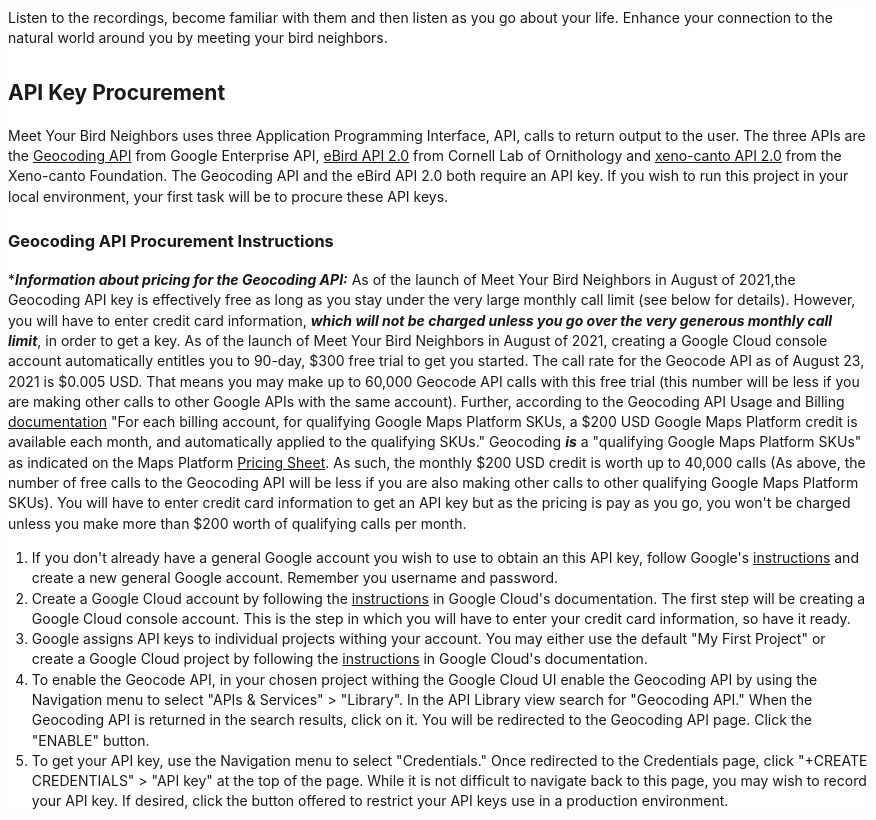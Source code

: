 Listen to the recordings, become familiar with them and then listen as you go about your life. Enhance your connection to the natural world around you by meeting your bird neighbors.

## API Key Procurement <a id="api"></a>

Meet Your Bird Neighbors uses three Application Programming Interface, API, calls to return output to the user. The three APIs are the [Geocoding API](https://developers.google.com/maps/documentation/geocoding/start) from Google Enterprise API, [eBird API 2.0](https://documenter.getpostman.com/view/664302/S1ENwy59?version=latest) from Cornell Lab of Ornithology and [xeno-canto API 2.0](https://www.xeno-canto.org/explore/api) from the Xeno-canto Foundation. The Geocoding API and the eBird API 2.0 both require an API key. If you wish to run this project in your local environment, your first task will be to procure these API keys.

### Geocoding API Procurement Instructions
\****Information about pricing for the Geocoding API:*** As of the launch of Meet Your Bird Neighbors in August of 2021,the Geocoding API key is effectively free as long as you stay under the very large monthly call limit (see below for details). However, you will have to enter credit card information, ***which will not be charged unless you go over the very generous monthly call limit***, in order to get a key. As of the launch of Meet Your Bird Neighbors in August of 2021, creating a Google Cloud console account automatically entitles you to 90-day, $300 free trial to get you started. The call rate for the Geocode API as of August 23, 2021 is $0.005 USD. That means you may make up to 60,000 Geocode API calls with this free trial (this number will be less if you are making other calls to other Google APIs with the same account). Further, according to the Geocoding API Usage and Billing [documentation](https://developers.google.com/maps/documentation/geocoding/usage-and-billing) "For each billing account, for qualifying Google Maps Platform SKUs, a $200 USD Google Maps Platform credit is available each month, and automatically applied to the qualifying SKUs." Geocoding ***is*** a "qualifying Google Maps Platform SKUs" as indicated on the Maps Platform [Pricing Sheet](https://cloud.google.com/maps-platform/pricing/sheet). As such, the monthly $200 USD credit is worth up to 40,000 calls (As above, the number of free calls to the Geocoding API will be less if you are also making other calls to other qualifying Google Maps Platform SKUs). You will have to enter credit card information to get an API key but as the pricing is pay as you go, you won't be charged unless you make more than $200 worth of qualifying calls per month.

1. If you don't already have a general Google account you wish to use to obtain an this API key, follow Google's [instructions](https://support.google.com/accounts/answer/27441?hl=en) and create a new general Google account. Remember you username and password.
2. Create a Google Cloud account by following the [instructions](https://cloud.google.com/apigee/docs/hybrid/v1.3/precog-gcpaccount) in Google Cloud's documentation. The first step will be creating a Google Cloud console account. This is the step in which you will have to enter your credit card information, so have it ready.
3. Google assigns API keys to individual projects withing your account. You may either use the default "My First Project" or create a Google Cloud project by following the [instructions](https://cloud.google.com/apigee/docs/hybrid/v1.3/precog-gcpproject) in Google Cloud's documentation.
4. To enable the Geocode API, in your chosen project withing the Google Cloud UI enable the Geocoding API by using the Navigation menu to select "APIs & Services" > "Library". In the API Library view search for "Geocoding API." When the Geocoding API is returned in the search results, click on it. You will be redirected to the Geocoding API page. Click the "ENABLE" button.
5. To get your API key, use the Navigation menu to select "Credentials." Once redirected to the Credentials page, click "+CREATE CREDENTIALS" > "API key" at the top of the page. While it is not difficult to navigate back to this page, you may wish to record your API key. If desired, click the button offered to restrict your API keys use in a production environment.

